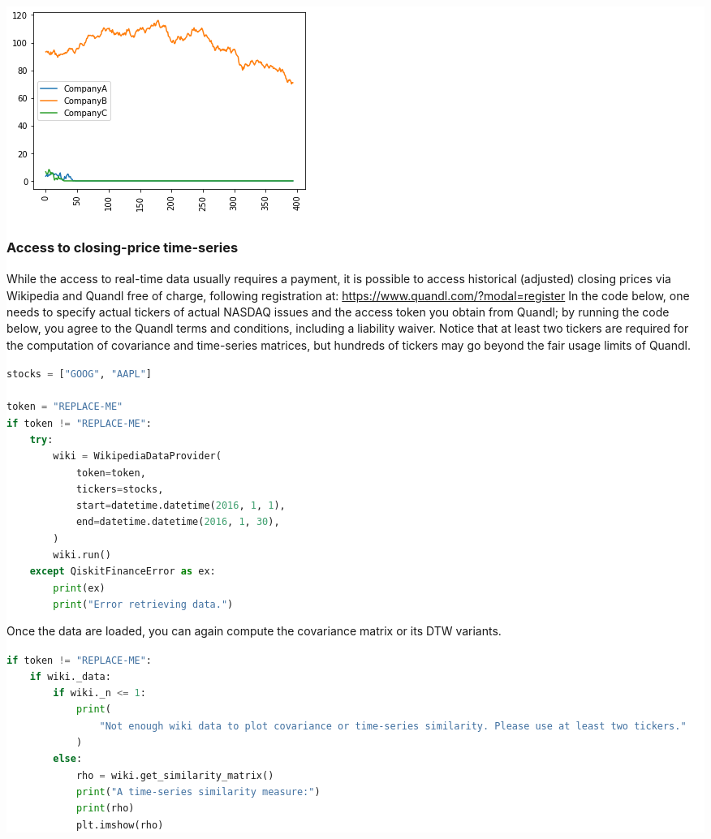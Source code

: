     
![png](11_time_series_files/11_time_series_9_0.png)
    


### Access to closing-price time-series

While the access to real-time data usually requires a payment, it is possible 
to access historical (adjusted) closing prices via Wikipedia and Quandl
free of charge, following registration at:
https://www.quandl.com/?modal=register
In the code below, one needs to specify actual tickers of actual NASDAQ
issues and the access token you obtain from Quandl; by running the code below, you agree to the Quandl terms and 
conditions, including a liability waiver.
Notice that at least two tickers are required for the computation
of covariance and time-series matrices, but hundreds of tickers may go 
beyond the fair usage limits of Quandl.


```python
stocks = ["GOOG", "AAPL"]

token = "REPLACE-ME"
if token != "REPLACE-ME":
    try:
        wiki = WikipediaDataProvider(
            token=token,
            tickers=stocks,
            start=datetime.datetime(2016, 1, 1),
            end=datetime.datetime(2016, 1, 30),
        )
        wiki.run()
    except QiskitFinanceError as ex:
        print(ex)
        print("Error retrieving data.")
```

Once the data are loaded, you can again compute the covariance matrix or its DTW variants.


```python
if token != "REPLACE-ME":
    if wiki._data:
        if wiki._n <= 1:
            print(
                "Not enough wiki data to plot covariance or time-series similarity. Please use at least two tickers."
            )
        else:
            rho = wiki.get_similarity_matrix()
            print("A time-series similarity measure:")
            print(rho)
            plt.imshow(rho)
```